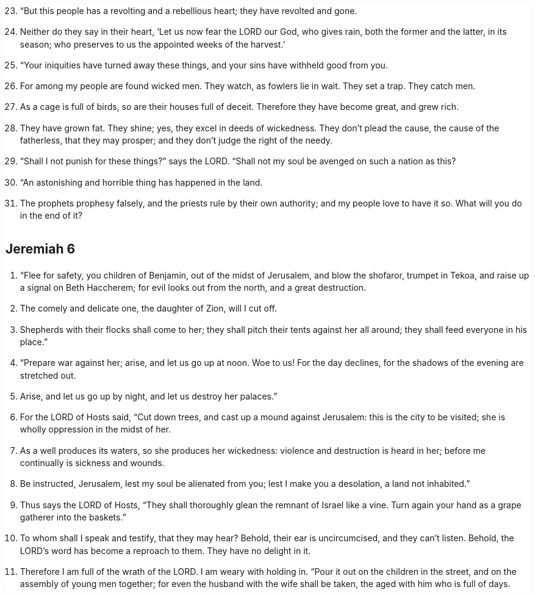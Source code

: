 23.   “But this people has a revolting and a rebellious heart; they have revolted and gone.

24. Neither do they say in their heart, ‘Let us now fear the LORD our God, who gives rain, both the former and the latter, in its season; who preserves to us the appointed weeks of the harvest.’  

25.   “Your iniquities have turned away these things, and your sins have withheld good from you.

26. For among my people are found wicked men. They watch, as fowlers lie in wait. They set a trap. They catch men.

27. As a cage is full of birds, so are their houses full of deceit. Therefore they have become great, and grew rich.

28. They have grown fat. They shine; yes, they excel in deeds of wickedness. They don’t plead the cause, the cause of the fatherless, that they may prosper; and they don’t judge the right of the needy.  

29.   “Shall I not punish for these things?” says the LORD. “Shall not my soul be avenged on such a nation as this?  

30.   “An astonishing and horrible thing has happened in the land.

31. The prophets prophesy falsely, and the priests rule by their own authority; and my people love to have it so. What will you do in the end of it?   

## Jeremiah 6

1. “Flee for safety, you children of Benjamin, out of the midst of Jerusalem, and blow the shofaror, trumpet in Tekoa, and raise up a signal on Beth Haccherem; for evil looks out from the north, and a great destruction.

2. The comely and delicate one, the daughter of Zion, will I cut off.

3. Shepherds with their flocks shall come to her; they shall pitch their tents against her all around; they shall feed everyone in his place.”  

4.   “Prepare war against her; arise, and let us go up at noon. Woe to us! For the day declines, for the shadows of the evening are stretched out.

5. Arise, and let us go up by night, and let us destroy her palaces.”

6. For the LORD of Hosts said, “Cut down trees, and cast up a mound against Jerusalem: this is the city to be visited; she is wholly oppression in the midst of her.

7. As a well produces its waters, so she produces her wickedness: violence and destruction is heard in her; before me continually is sickness and wounds.

8. Be instructed, Jerusalem, lest my soul be alienated from you; lest I make you a desolation, a land not inhabited.”  

9.   Thus says the LORD of Hosts, “They shall thoroughly glean the remnant of Israel like a vine. Turn again your hand as a grape gatherer into the baskets.”  

10.   To whom shall I speak and testify, that they may hear? Behold, their ear is uncircumcised, and they can’t listen. Behold, the LORD’s word has become a reproach to them. They have no delight in it.

11. Therefore I am full of the wrath of the LORD. I am weary with holding in.  “Pour it out on the children in the street, and on the assembly of young men together; for even the husband with the wife shall be taken, the aged with him who is full of days. 
